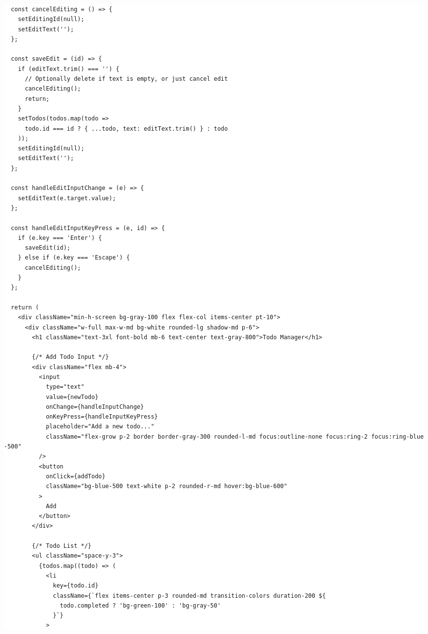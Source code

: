 ```tool_call
  const cancelEditing = () => {
    setEditingId(null);
    setEditText('');
  };

  const saveEdit = (id) => {
    if (editText.trim() === '') {
      // Optionally delete if text is empty, or just cancel edit
      cancelEditing();
      return;
    }
    setTodos(todos.map(todo =>
      todo.id === id ? { ...todo, text: editText.trim() } : todo
    ));
    setEditingId(null);
    setEditText('');
  };

  const handleEditInputChange = (e) => {
    setEditText(e.target.value);
  };

  const handleEditInputKeyPress = (e, id) => {
    if (e.key === 'Enter') {
      saveEdit(id);
    } else if (e.key === 'Escape') {
      cancelEditing();
    }
  };

  return (
    <div className="min-h-screen bg-gray-100 flex flex-col items-center pt-10">
      <div className="w-full max-w-md bg-white rounded-lg shadow-md p-6">
        <h1 className="text-3xl font-bold mb-6 text-center text-gray-800">Todo Manager</h1>

        {/* Add Todo Input */}
        <div className="flex mb-4">
          <input
            type="text"
            value={newTodo}
            onChange={handleInputChange}
            onKeyPress={handleInputKeyPress}
            placeholder="Add a new todo..."
            className="flex-grow p-2 border border-gray-300 rounded-l-md focus:outline-none focus:ring-2 focus:ring-blue-500"
          />
          <button
            onClick={addTodo}
            className="bg-blue-500 text-white p-2 rounded-r-md hover:bg-blue-600"
          >
            Add
          </button>
        </div>

        {/* Todo List */}
        <ul className="space-y-3">
          {todos.map((todo) => (
            <li
              key={todo.id}
              className={`flex items-center p-3 rounded-md transition-colors duration-200 ${
                todo.completed ? 'bg-green-100' : 'bg-gray-50'
              }`}
            >
```